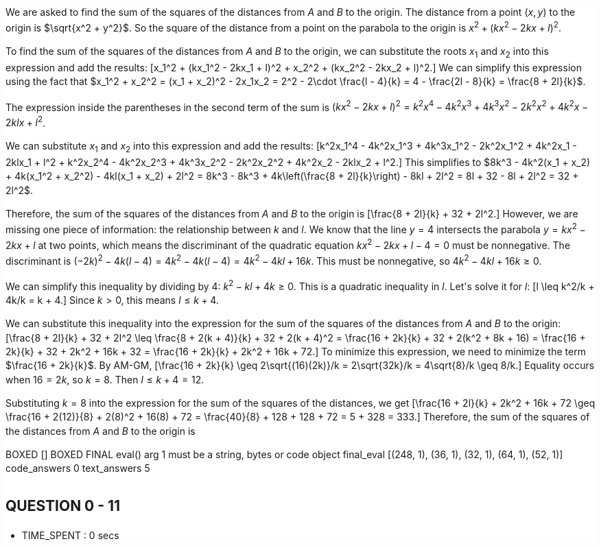 We are asked to find the sum of the squares of the distances from $A$ and $B$ to the origin. The distance from a point $(x, y)$ to the origin is $\sqrt{x^2 + y^2}$. So the square of the distance from a point on the parabola to the origin is $x^2 + (kx^2 - 2kx + l)^2$.

To find the sum of the squares of the distances from $A$ and $B$ to the origin, we can substitute the roots $x_1$ and $x_2$ into this expression and add the results:
\[x_1^2 + (kx_1^2 - 2kx_1 + l)^2 + x_2^2 + (kx_2^2 - 2kx_2 + l)^2.\]
We can simplify this expression using the fact that $x_1^2 + x_2^2 = (x_1 + x_2)^2 - 2x_1x_2 = 2^2 - 2\cdot \frac{l - 4}{k} = 4 - \frac{2l - 8}{k} = \frac{8 + 2l}{k}$.

The expression inside the parentheses in the second term of the sum is $(kx^2 - 2kx + l)^2 = k^2x^4 - 4k^2x^3 + 4k^3x^2 - 2k^2x^2 + 4k^2x - 2klx + l^2$.

We can substitute $x_1$ and $x_2$ into this expression and add the results:
\[k^2x_1^4 - 4k^2x_1^3 + 4k^3x_1^2 - 2k^2x_1^2 + 4k^2x_1 - 2klx_1 + l^2 + k^2x_2^4 - 4k^2x_2^3 + 4k^3x_2^2 - 2k^2x_2^2 + 4k^2x_2 - 2klx_2 + l^2.\]
This simplifies to $8k^3 - 4k^2(x_1 + x_2) + 4k(x_1^2 + x_2^2) - 4kl(x_1 + x_2) + 2l^2 = 8k^3 - 8k^3 + 4k\left(\frac{8 + 2l}{k}\right) - 8kl + 2l^2 = 8l + 32 - 8l + 2l^2 = 32 + 2l^2$.

Therefore, the sum of the squares of the distances from $A$ and $B$ to the origin is
\[\frac{8 + 2l}{k} + 32 + 2l^2.\]
However, we are missing one piece of information: the relationship between $k$ and $l$. We know that the line $y = 4$ intersects the parabola $y = kx^2 - 2kx + l$ at two points, which means the discriminant of the quadratic equation $kx^2 - 2kx + l - 4 = 0$ must be nonnegative. The discriminant is $(-2k)^2 - 4k(l - 4) = 4k^2 - 4k(l - 4) = 4k^2 - 4kl + 16k$. This must be nonnegative, so $4k^2 - 4kl + 16k \geq 0$.

We can simplify this inequality by dividing by 4: $k^2 - kl + 4k \geq 0$. This is a quadratic inequality in $l$. Let's solve it for $l$:
\[l \leq k^2/k + 4k/k = k + 4.\]
Since $k > 0$, this means $l \leq k + 4$.

We can substitute this inequality into the expression for the sum of the squares of the distances from $A$ and $B$ to the origin:
\[\frac{8 + 2l}{k} + 32 + 2l^2 \leq \frac{8 + 2(k + 4)}{k} + 32 + 2(k + 4)^2 = \frac{16 + 2k}{k} + 32 + 2(k^2 + 8k + 16) = \frac{16 + 2k}{k} + 32 + 2k^2 + 16k + 32 = \frac{16 + 2k}{k} + 2k^2 + 16k + 72.\]
To minimize this expression, we need to minimize the term $\frac{16 + 2k}{k}$. By AM-GM,
\[\frac{16 + 2k}{k} \geq 2\sqrt{(16)(2k)}/k = 2\sqrt{32k}/k = 4\sqrt{8}/k \geq 8/k.\]
Equality occurs when $16 = 2k$, so $k = 8$. Then $l \leq k + 4 = 12$.

Substituting $k = 8$ into the expression for the sum of the squares of the distances, we get
\[\frac{16 + 2l}{k} + 2k^2 + 16k + 72 \geq \frac{16 + 2(12)}{8} + 2(8)^2 + 16(8) + 72 = \frac{40}{8} + 128 + 128 + 72 = 5 + 328 = 333.\]
Therefore, the sum of the squares of the distances from $A$ and $B$ to the origin is

BOXED []
BOXED FINAL 
eval() arg 1 must be a string, bytes or code object final_eval
[(248, 1), (36, 1), (32, 1), (64, 1), (52, 1)]
code_answers 0 text_answers 5



## QUESTION 0 - 11 
- TIME_SPENT : 0 secs
